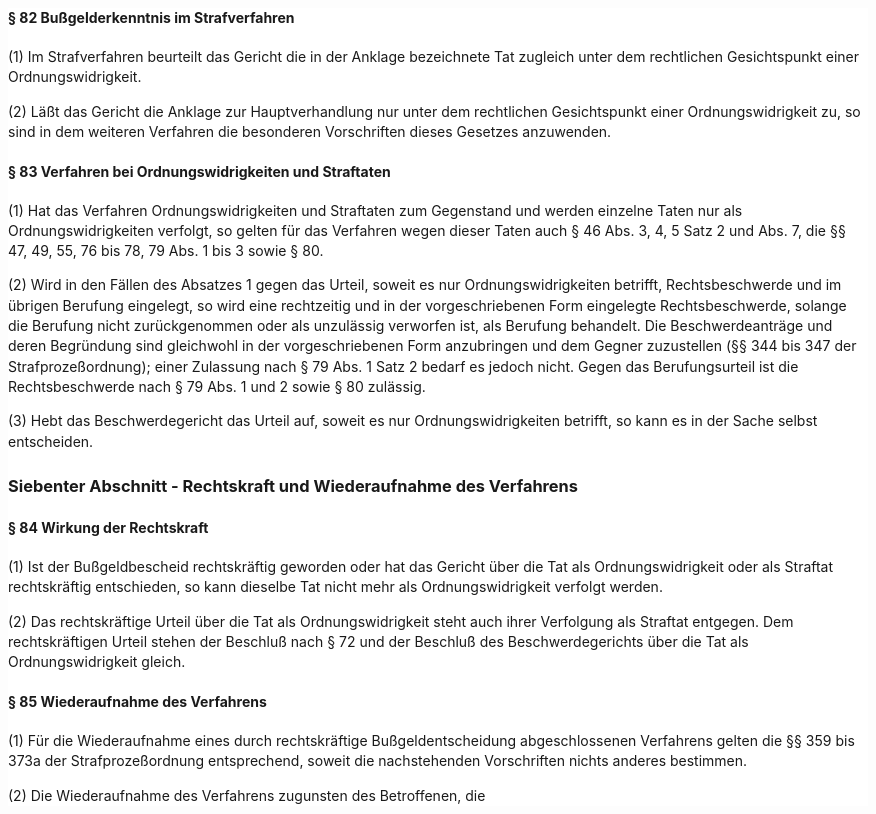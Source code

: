 
#### § 82 Bußgelderkenntnis im Strafverfahren

(1) Im Strafverfahren beurteilt das Gericht die in der Anklage
bezeichnete Tat zugleich unter dem rechtlichen Gesichtspunkt einer
Ordnungswidrigkeit.

(2) Läßt das Gericht die Anklage zur Hauptverhandlung nur unter dem
rechtlichen Gesichtspunkt einer Ordnungswidrigkeit zu, so sind in dem
weiteren Verfahren die besonderen Vorschriften dieses Gesetzes
anzuwenden.


#### § 83 Verfahren bei Ordnungswidrigkeiten und Straftaten

(1) Hat das Verfahren Ordnungswidrigkeiten und Straftaten zum
Gegenstand und werden einzelne Taten nur als Ordnungswidrigkeiten
verfolgt, so gelten für das Verfahren wegen dieser Taten auch § 46
Abs. 3, 4, 5 Satz 2 und Abs. 7, die §§ 47, 49, 55, 76 bis 78, 79 Abs.
1 bis 3 sowie § 80.

(2) Wird in den Fällen des Absatzes 1 gegen das Urteil, soweit es nur
Ordnungswidrigkeiten betrifft, Rechtsbeschwerde und im übrigen
Berufung eingelegt, so wird eine rechtzeitig und in der
vorgeschriebenen Form eingelegte Rechtsbeschwerde, solange die
Berufung nicht zurückgenommen oder als unzulässig verworfen ist, als
Berufung behandelt. Die Beschwerdeanträge und deren Begründung sind
gleichwohl in der vorgeschriebenen Form anzubringen und dem Gegner
zuzustellen (§§ 344 bis 347 der Strafprozeßordnung); einer Zulassung
nach § 79 Abs. 1 Satz 2 bedarf es jedoch nicht. Gegen das
Berufungsurteil ist die Rechtsbeschwerde nach § 79 Abs. 1 und 2 sowie
§ 80 zulässig.

(3) Hebt das Beschwerdegericht das Urteil auf, soweit es nur
Ordnungswidrigkeiten betrifft, so kann es in der Sache selbst
entscheiden.


### Siebenter Abschnitt - Rechtskraft und Wiederaufnahme des Verfahrens



#### § 84 Wirkung der Rechtskraft

(1) Ist der Bußgeldbescheid rechtskräftig geworden oder hat das
Gericht über die Tat als Ordnungswidrigkeit oder als Straftat
rechtskräftig entschieden, so kann dieselbe Tat nicht mehr als
Ordnungswidrigkeit verfolgt werden.

(2) Das rechtskräftige Urteil über die Tat als Ordnungswidrigkeit
steht auch ihrer Verfolgung als Straftat entgegen. Dem rechtskräftigen
Urteil stehen der Beschluß nach § 72 und der Beschluß des
Beschwerdegerichts über die Tat als Ordnungswidrigkeit gleich.


#### § 85 Wiederaufnahme des Verfahrens

(1) Für die Wiederaufnahme eines durch rechtskräftige
Bußgeldentscheidung abgeschlossenen Verfahrens gelten die §§ 359 bis
373a der Strafprozeßordnung entsprechend, soweit die nachstehenden
Vorschriften nichts anderes bestimmen.

(2) Die Wiederaufnahme des Verfahrens zugunsten des Betroffenen, die
